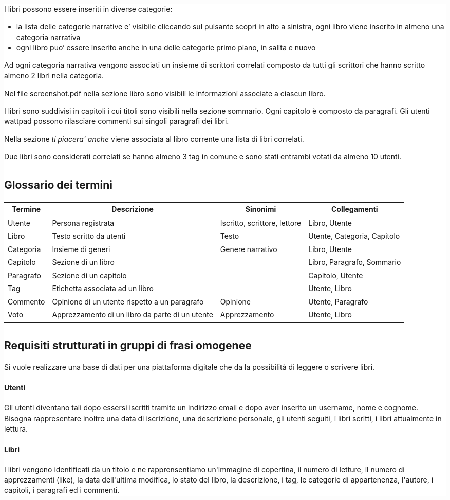 I libri possono essere inseriti in diverse categorie:
- la lista delle categorie narrative e’ visibile cliccando sul pulsante scopri in alto a sinistra, ogni libro viene inserito in almeno una categoria narrativa
- ogni libro puo’ essere inserito anche in una delle categorie primo piano, in salita e nuovo

Ad ogni categoria narrativa vengono associati un insieme di scrittori correlati composto da tutti gli scrittori che hanno scritto almeno 2 libri nella categoria.

Nel file screenshot.pdf nella sezione libro sono visibili le informazioni associate a ciascun libro.

I libri sono suddivisi in capitoli i cui titoli sono visibili nella sezione sommario. Ogni capitolo è composto da paragrafi. Gli utenti wattpad possono rilasciare commenti sui singoli paragrafi dei libri.

Nella sezione *ti piacera' anche* viene associata al libro corrente una lista di libri correlati.

Due libri sono considerati correlati se hanno almeno 3 tag in comune e sono stati entrambi votati da almeno 10 utenti.

## Glossario dei termini

| Termine | Descrizione | Sinonimi | Collegamenti
| - | - | - | -
| Utente | Persona registrata | Iscritto, scrittore, lettore | Libro, Utente
| Libro | Testo scritto da utenti | Testo | Utente, Categoria, Capitolo
| Categoria | Insieme di generi | Genere narrativo | Libro, Utente
| Capitolo | Sezione di un libro | | Libro, Paragrafo, Sommario
| Paragrafo | Sezione di un capitolo | | Capitolo, Utente
| Tag | Etichetta associata ad un libro | | Utente, Libro
| Commento | Opinione di un utente rispetto a un paragrafo | Opinione | Utente, Paragrafo
| Voto | Apprezzamento di un libro da parte di un utente | Apprezzamento | Utente, Libro

## Requisiti strutturati in gruppi di frasi omogenee

Si vuole realizzare una base di dati per una piattaforma digitale che da la possibilità di leggere o scrivere libri.

#### Utenti
Gli utenti diventano tali dopo essersi iscritti tramite un indirizzo email e dopo aver inserito un username, nome e cognome.
Bisogna rappresentare inoltre una data di iscrizione, una descrizione personale, gli utenti seguiti, i libri scritti, i libri attualmente in lettura.

#### Libri
I libri vengono identificati da un titolo e ne rapprensentiamo un'immagine di copertina, il numero di letture, il numero di apprezzamenti (like), la data dell'ultima modifica, lo stato del libro, la descrizione, i tag, le categorie di appartenenza, l'autore, i capitoli, i paragrafi ed i commenti.
